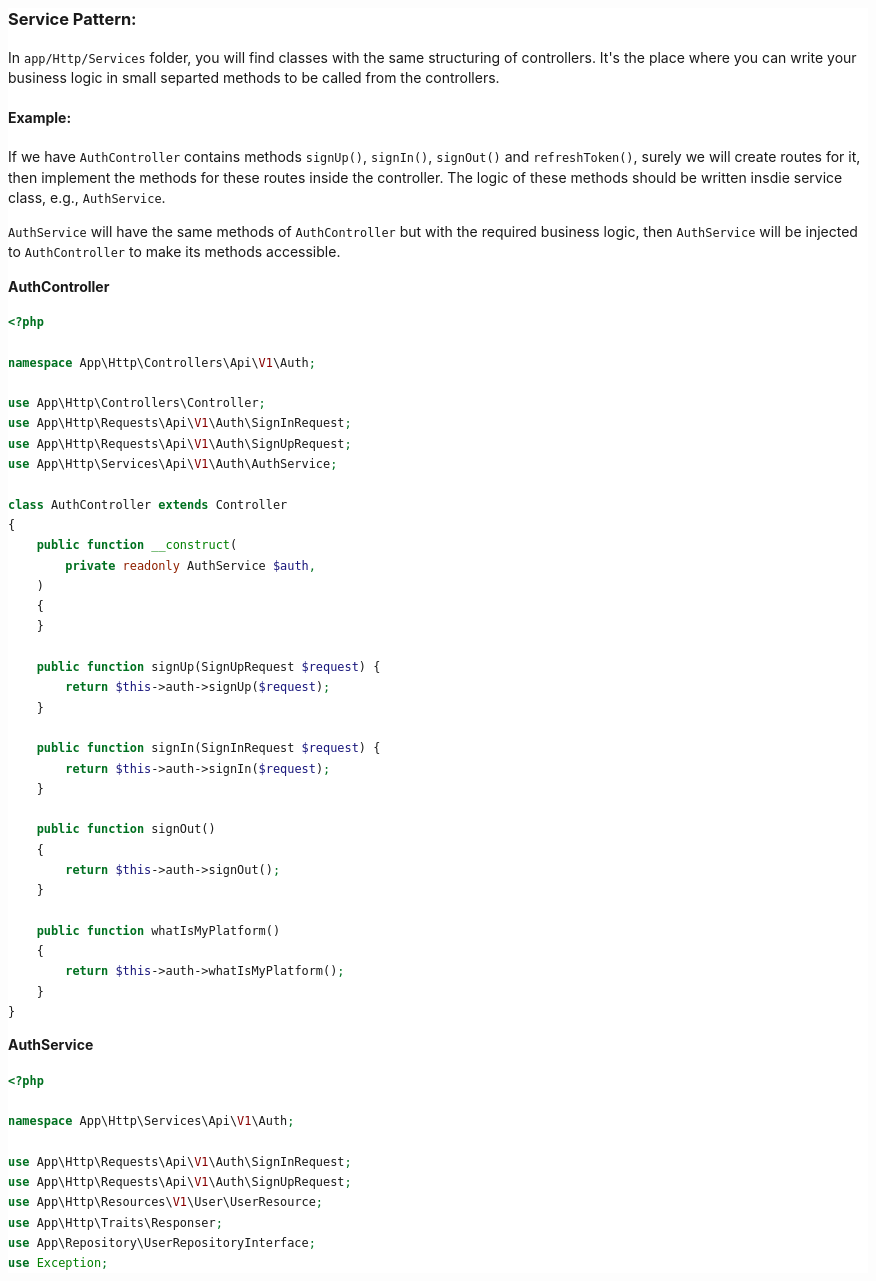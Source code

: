 ### Service Pattern:
In `app/Http/Services` folder, you will find classes with the same structuring of controllers. It's the place where you can write your business logic in small separted methods to be called from the controllers.

#### Example:
If we have `AuthController` contains methods `signUp()`, `signIn()`, `signOut()` and `refreshToken()`, surely we will create routes for it, then implement the methods for these routes inside the controller. The logic of these methods should be written insdie service class, e.g., `AuthService`.

`AuthService` will have the same methods of `AuthController` but with the required business logic, then `AuthService` will be injected to `AuthController` to make its methods accessible.

**AuthController**
```php
<?php

namespace App\Http\Controllers\Api\V1\Auth;

use App\Http\Controllers\Controller;
use App\Http\Requests\Api\V1\Auth\SignInRequest;
use App\Http\Requests\Api\V1\Auth\SignUpRequest;
use App\Http\Services\Api\V1\Auth\AuthService;

class AuthController extends Controller
{
    public function __construct(
        private readonly AuthService $auth,
    )
    {
    }

    public function signUp(SignUpRequest $request) {
        return $this->auth->signUp($request);
    }

    public function signIn(SignInRequest $request) {
        return $this->auth->signIn($request);
    }

    public function signOut()
    {
        return $this->auth->signOut();
    }

    public function whatIsMyPlatform()
    {
        return $this->auth->whatIsMyPlatform();
    }
}

```
**AuthService**
```php
<?php

namespace App\Http\Services\Api\V1\Auth;

use App\Http\Requests\Api\V1\Auth\SignInRequest;
use App\Http\Requests\Api\V1\Auth\SignUpRequest;
use App\Http\Resources\V1\User\UserResource;
use App\Http\Traits\Responser;
use App\Repository\UserRepositoryInterface;
use Exception;
```
